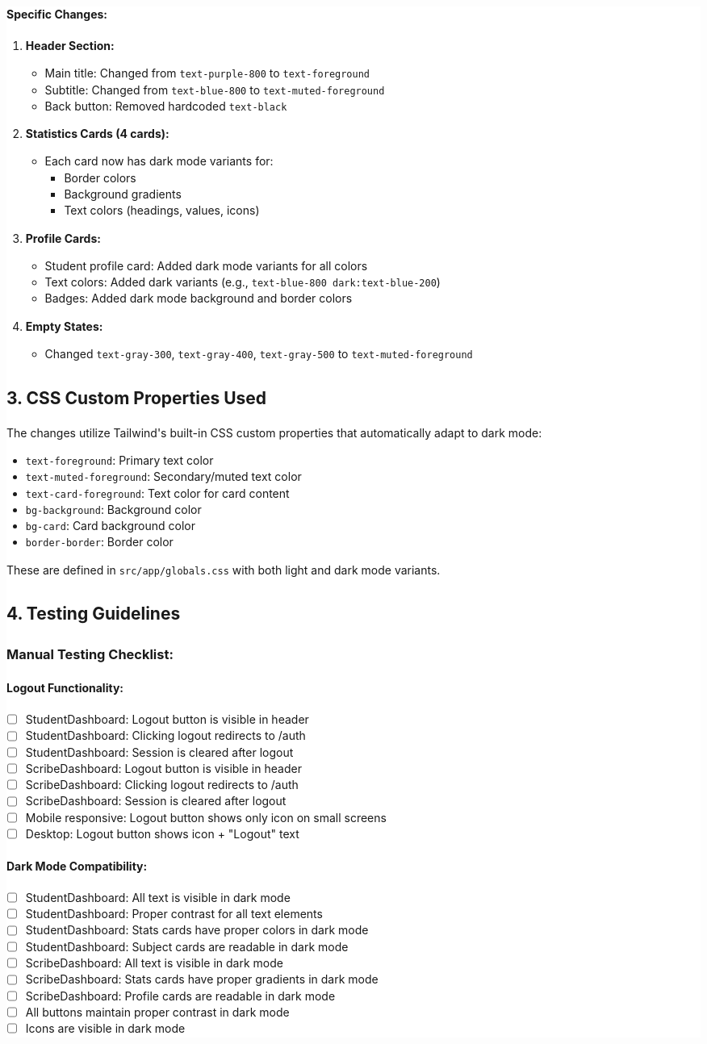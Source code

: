 #### Specific Changes:
1. **Header Section:**
   - Main title: Changed from `text-purple-800` to `text-foreground`
   - Subtitle: Changed from `text-blue-800` to `text-muted-foreground`
   - Back button: Removed hardcoded `text-black`

2. **Statistics Cards (4 cards):**
   - Each card now has dark mode variants for:
     - Border colors
     - Background gradients
     - Text colors (headings, values, icons)

3. **Profile Cards:**
   - Student profile card: Added dark mode variants for all colors
   - Text colors: Added dark variants (e.g., `text-blue-800 dark:text-blue-200`)
   - Badges: Added dark mode background and border colors

4. **Empty States:**
   - Changed `text-gray-300`, `text-gray-400`, `text-gray-500` to `text-muted-foreground`

## 3. CSS Custom Properties Used

The changes utilize Tailwind's built-in CSS custom properties that automatically adapt to dark mode:

- `text-foreground`: Primary text color
- `text-muted-foreground`: Secondary/muted text color
- `text-card-foreground`: Text color for card content
- `bg-background`: Background color
- `bg-card`: Card background color
- `border-border`: Border color

These are defined in `src/app/globals.css` with both light and dark mode variants.

## 4. Testing Guidelines

### Manual Testing Checklist:

#### Logout Functionality:
- [ ] StudentDashboard: Logout button is visible in header
- [ ] StudentDashboard: Clicking logout redirects to /auth
- [ ] StudentDashboard: Session is cleared after logout
- [ ] ScribeDashboard: Logout button is visible in header
- [ ] ScribeDashboard: Clicking logout redirects to /auth
- [ ] ScribeDashboard: Session is cleared after logout
- [ ] Mobile responsive: Logout button shows only icon on small screens
- [ ] Desktop: Logout button shows icon + "Logout" text

#### Dark Mode Compatibility:
- [ ] StudentDashboard: All text is visible in dark mode
- [ ] StudentDashboard: Proper contrast for all text elements
- [ ] StudentDashboard: Stats cards have proper colors in dark mode
- [ ] StudentDashboard: Subject cards are readable in dark mode
- [ ] ScribeDashboard: All text is visible in dark mode
- [ ] ScribeDashboard: Stats cards have proper gradients in dark mode
- [ ] ScribeDashboard: Profile cards are readable in dark mode
- [ ] All buttons maintain proper contrast in dark mode
- [ ] Icons are visible in dark mode
